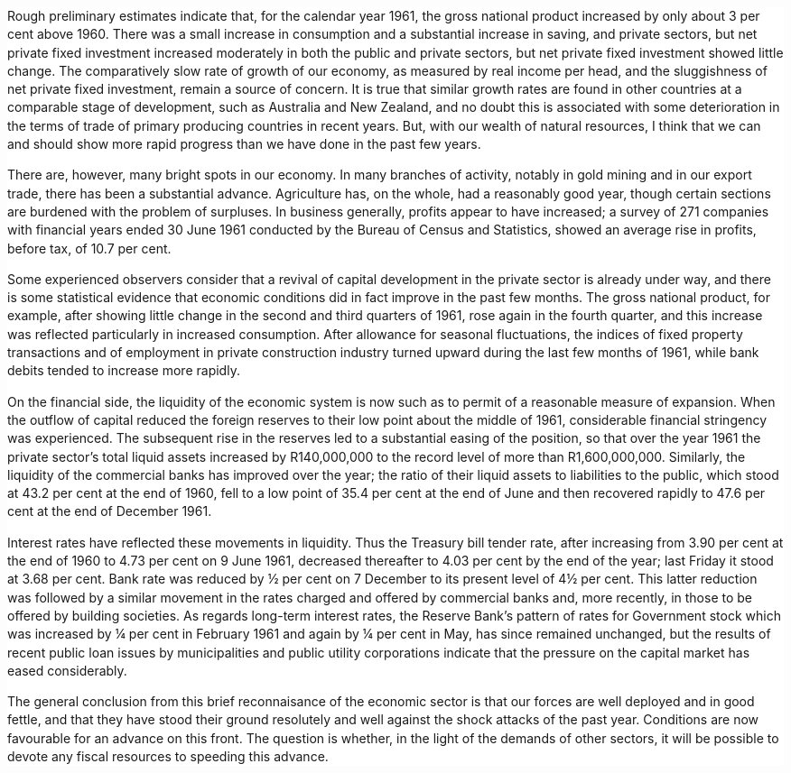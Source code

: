 <p>Rough preliminary estimates indicate that, for the calendar year 1961, the gross national product increased by only about 3 per cent above 1960. There was a small increase in consumption and a substantial increase in saving, and private sectors, but net private fixed investment increased moderately in both the public and private sectors, but net private fixed investment showed little change. The comparatively slow rate of growth of our economy, as measured by real income per head, and the sluggishness of net private fixed investment, remain a source of concern. It is true that similar growth rates are found in other countries at a comparable stage of development, such as Australia and New Zealand, and no doubt this is associated with some deterioration in the terms of trade of primary producing countries in recent years. But, with our wealth of natural resources, I think that we can and should show more rapid progress than we have done in the past few years.</p>

<p>There are, however, many bright spots in our economy. In many branches of activity, notably in gold mining and in our export trade, there has been a substantial advance. Agriculture has, on the whole, had a reasonably good year, though certain sections are burdened with the problem of surpluses. In business generally, profits appear to have increased; a survey of 271 companies with financial years ended 30 June 1961 conducted by the Bureau of Census and Statistics, showed an average rise in profits, before tax, of 10.7 per cent.</p>

<p>Some experienced observers consider that a revival of capital development in the private sector is already under way, and there is some statistical evidence that economic conditions did in fact improve in the past few months. The gross national product, for example, after showing little change in the second and third quarters of 1961, rose again in the fourth quarter, and this increase was reflected particularly in increased consumption. After allowance for seasonal fluctuations, the indices of fixed property transactions and of employment in private construction industry turned upward during the last few months of 1961, while bank debits tended to increase more rapidly.</p>

<p>On the financial side, the liquidity of the economic system is now such as to permit of a reasonable measure of expansion. When the outflow of capital reduced the foreign reserves to their low point about the middle of 1961, considerable financial stringency was experienced. The subsequent rise in the reserves led to a substantial easing of the position, so that over the year 1961 the private sector&#x2019;s total liquid assets increased by R140,000,000 to the record level of more than R1,600,000,000. Similarly, the liquidity of the commercial banks has improved over the year; the ratio of their liquid assets to liabilities to the public, which stood at 43.2 per cent at the end of 1960, fell to a low point of 35.4 per cent at the end of June and then recovered rapidly to 47.6 per cent at the end of December 1961.</p>

<p>Interest rates have reflected these movements in liquidity. Thus the Treasury bill tender rate, after increasing from 3.90 per cent at the <span class="col_2939-2940" refersTo="page_0096"/>end of 1960 to 4.73 per cent on 9 June 1961, decreased thereafter to 4.03 per cent by the end of the year; last Friday it stood at 3.68 per cent. Bank rate was reduced by &#x00BD; per cent on 7 December to its present level of 4&#x00BD; per cent. This latter reduction was followed by a similar movement in the rates charged and offered by commercial banks and, more recently, in those to be offered by building societies. As regards long-term interest rates, the Reserve Bank&#x2019;s pattern of rates for Government stock which was increased by &#x00BC; per cent in February 1961 and again by &#x00BC; per cent in May, has since remained unchanged, but the results of recent public loan issues by municipalities and public utility corporations indicate that the pressure on the capital market has eased considerably.</p>

<p>The general conclusion from this brief reconnaisance of the economic sector is that our forces are well deployed and in good fettle, and that they have stood their ground resolutely and well against the shock attacks of the past year. Conditions are now favourable for an advance on this front. The question is whether, in the light of the demands of other sectors, it will be possible to devote any fiscal resources to speeding this advance.</p>
